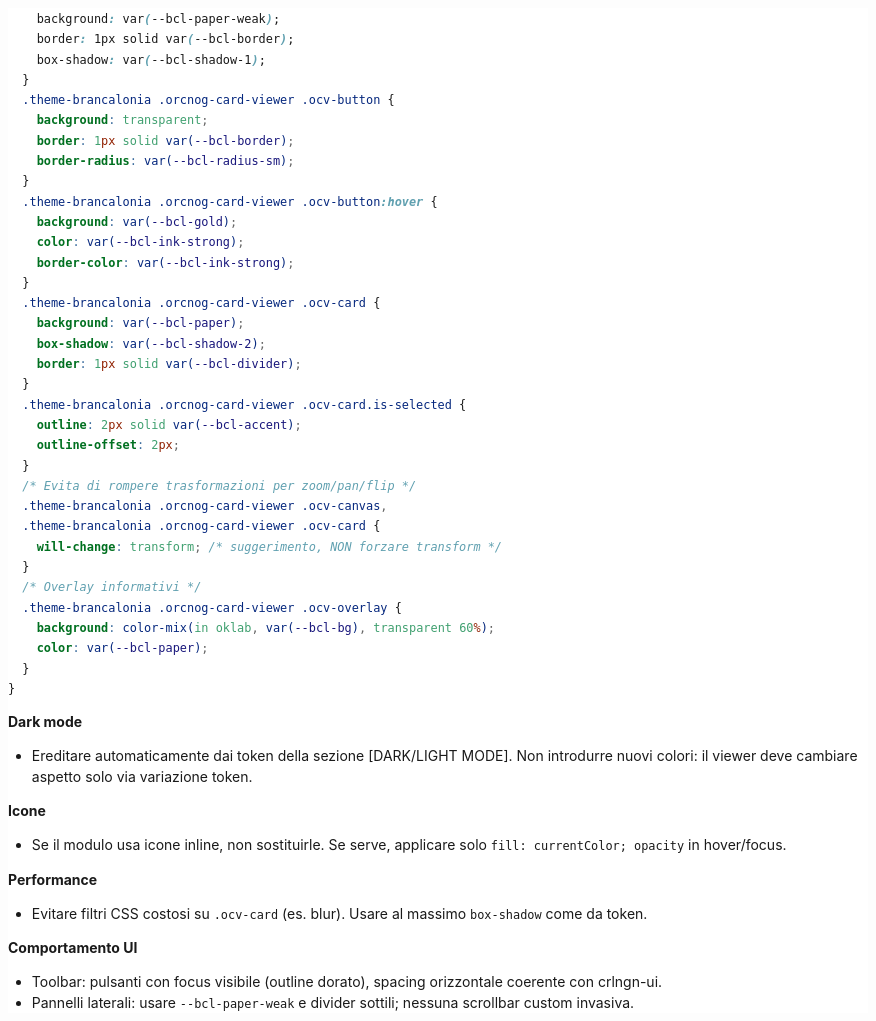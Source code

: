 ```css
    background: var(--bcl-paper-weak);
    border: 1px solid var(--bcl-border);
    box-shadow: var(--bcl-shadow-1);
  }
  .theme-brancalonia .orcnog-card-viewer .ocv-button {
    background: transparent;
    border: 1px solid var(--bcl-border);
    border-radius: var(--bcl-radius-sm);
  }
  .theme-brancalonia .orcnog-card-viewer .ocv-button:hover {
    background: var(--bcl-gold);
    color: var(--bcl-ink-strong);
    border-color: var(--bcl-ink-strong);
  }
  .theme-brancalonia .orcnog-card-viewer .ocv-card {
    background: var(--bcl-paper);
    box-shadow: var(--bcl-shadow-2);
    border: 1px solid var(--bcl-divider);
  }
  .theme-brancalonia .orcnog-card-viewer .ocv-card.is-selected {
    outline: 2px solid var(--bcl-accent);
    outline-offset: 2px;
  }
  /* Evita di rompere trasformazioni per zoom/pan/flip */
  .theme-brancalonia .orcnog-card-viewer .ocv-canvas,
  .theme-brancalonia .orcnog-card-viewer .ocv-card {
    will-change: transform; /* suggerimento, NON forzare transform */
  }
  /* Overlay informativi */
  .theme-brancalonia .orcnog-card-viewer .ocv-overlay {
    background: color-mix(in oklab, var(--bcl-bg), transparent 60%);
    color: var(--bcl-paper);
  }
}
```

**Dark mode**
- Ereditare automaticamente dai token della sezione [DARK/LIGHT MODE]. Non introdurre nuovi colori: il viewer deve cambiare aspetto solo via variazione token.

**Icone**
- Se il modulo usa icone inline, non sostituirle. Se serve, applicare solo `fill: currentColor; opacity` in hover/focus.

**Performance**
- Evitare filtri CSS costosi su `.ocv-card` (es. blur). Usare al massimo `box-shadow` come da token.

**Comportamento UI**
- Toolbar: pulsanti con focus visibile (outline dorato), spacing orizzontale coerente con crlngn-ui.
- Pannelli laterali: usare `--bcl-paper-weak` e divider sottili; nessuna scrollbar custom invasiva.
